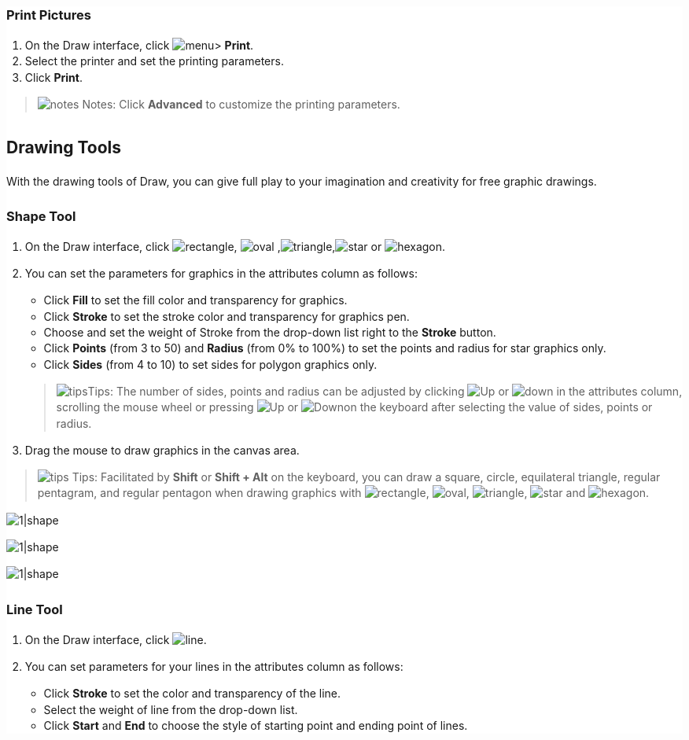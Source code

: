 ### Print Pictures

1. On the Draw interface, click ![menu](../common/icon_menu.svg)> **Print**.
2. Select the printer and set the printing parameters.
3. Click **Print**.

> ![notes](../common/notes.svg) Notes: Click **Advanced** to customize the printing parameters.

## Drawing Tools

With the drawing tools of Draw, you can give full play to your imagination and creativity for free graphic drawings. 

### Shape Tool

1. On the Draw interface, click  ![rectangle](../common/rectangle_normal.png), ![oval](../common/oval_normal.svg) ,![triangle](../common/triangle_tool_normal.svg),![star](../common/drawstar.svg) or ![hexagon](../common/hexagon_tool_normal.svg).
2. You can set the parameters for graphics in the attributes column as follows:
   - Click **Fill** to set the fill color and transparency for graphics.
   - Click **Stroke** to set the stroke color and transparency for graphics pen.
   - Choose and set the weight of Stroke from the drop-down list right to the **Stroke** button.
   - Click **Points** (from 3 to 50) and **Radius** (from 0% to 100%) to set the points and radius for star graphics only.
   - Click **Sides** (from 4 to 10) to set sides for polygon graphics only. 

   > ![tips](../common/tips.svg)Tips: The number of sides, points and radius can be adjusted by clicking ![Up](../common/up.svg) or ![down](../common/down.svg) in the attributes column, scrolling the mouse wheel or pressing ![Up](../common/Up.svg) or ![Down](../common/Down.svg)on the keyboard after selecting the value of sides, points or radius.
3. Drag the mouse to draw graphics in the canvas area. 

>![tips](../common/tips.svg) Tips: Facilitated by **Shift** or **Shift + Alt** on the keyboard, you can draw a square, circle, equilateral triangle, regular pentagram, and regular pentagon when drawing graphics with ![rectangle](../common/rectangle_normal.png), ![oval](../common/oval_normal.svg), ![triangle](../common/triangle_tool_normal.svg), ![star](../common/drawstar.svg) and ![hexagon](../common/hexagon_tool_normal.svg).

![1|shape](fig/shape1.png)

![1|shape](fig/shape2.png)

![1|shape](fig/shape3.png)

### Line Tool

1. On the Draw interface, click ![line](../common/line_normal.svg).

2. You can set parameters for your lines in the attributes column as follows:
   - Click **Stroke** to set the color and transparency of the line.
   - Select the weight of line from the drop-down list. 
   - Click **Start** and **End** to choose the style of starting point and ending point of lines.
